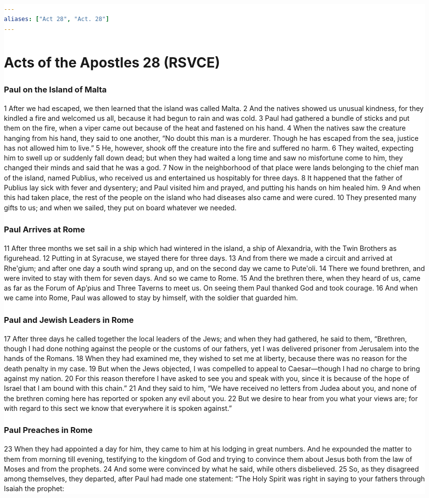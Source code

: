 ```yaml
---
aliases: ["Act 28", "Act. 28"]
---
```



# Acts of the Apostles 28 (RSVCE)

### Paul on the Island of Malta
1 After we had escaped, we then learned that the island was called Malta.
2 And the natives showed us unusual kindness, for they kindled a fire and welcomed us all, because it had begun to rain and was cold.
3 Paul had gathered a bundle of sticks and put them on the fire, when a viper came out because of the heat and fastened on his hand.
4 When the natives saw the creature hanging from his hand, they said to one another, “No doubt this man is a murderer. Though he has escaped from the sea, justice has not allowed him to live.”
5 He, however, shook off the creature into the fire and suffered no harm.
6 They waited, expecting him to swell up or suddenly fall down dead; but when they had waited a long time and saw no misfortune come to him, they changed their minds and said that he was a god.
7 Now in the neighborhood of that place were lands belonging to the chief man of the island, named Publius, who received us and entertained us hospitably for three days.
8 It happened that the father of Publius lay sick with fever and dysentery; and Paul visited him and prayed, and putting his hands on him healed him.
9 And when this had taken place, the rest of the people on the island who had diseases also came and were cured.
10 They presented many gifts to us; and when we sailed, they put on board whatever we needed.
### Paul Arrives at Rome
11 After three months we set sail in a ship which had wintered in the island, a ship of Alexandria, with the Twin Brothers as figurehead.
12 Putting in at Syracuse, we stayed there for three days.
13 And from there we made a circuit and arrived at Rheʹgium; and after one day a south wind sprang up, and on the second day we came to Puteʹoli.
14 There we found brethren, and were invited to stay with them for seven days. And so we came to Rome.
15 And the brethren there, when they heard of us, came as far as the Forum of Apʹpius and Three Taverns to meet us. On seeing them Paul thanked God and took courage.
16 And when we came into Rome, Paul was allowed to stay by himself, with the soldier that guarded him.
### Paul and Jewish Leaders in Rome
17 After three days he called together the local leaders of the Jews; and when they had gathered, he said to them, “Brethren, though I had done nothing against the people or the customs of our fathers, yet I was delivered prisoner from Jerusalem into the hands of the Romans.
18 When they had examined me, they wished to set me at liberty, because there was no reason for the death penalty in my case.
19 But when the Jews objected, I was compelled to appeal to Caesar—though I had no charge to bring against my nation.
20 For this reason therefore I have asked to see you and speak with you, since it is because of the hope of Israel that I am bound with this chain.”
21 And they said to him, “We have received no letters from Judea about you, and none of the brethren coming here has reported or spoken any evil about you.
22 But we desire to hear from you what your views are; for with regard to this sect we know that everywhere it is spoken against.”
### Paul Preaches in Rome
23 When they had appointed a day for him, they came to him at his lodging in great numbers. And he expounded the matter to them from morning till evening, testifying to the kingdom of God and trying to convince them about Jesus both from the law of Moses and from the prophets.
24 And some were convinced by what he said, while others disbelieved.
25 So, as they disagreed among themselves, they departed, after Paul had made one statement: “The Holy Spirit was right in saying to your fathers through Isaiah the prophet: